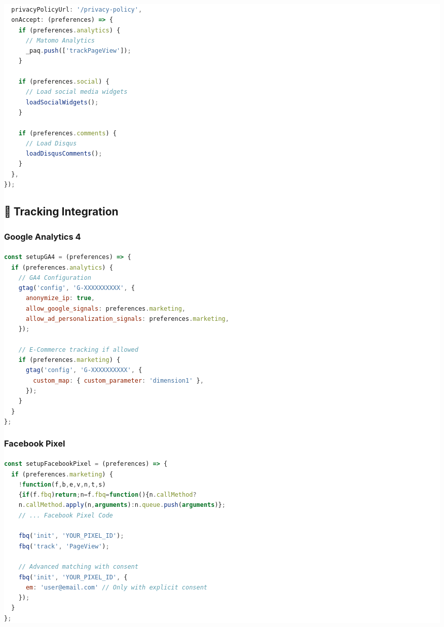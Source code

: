 ```javascript
  privacyPolicyUrl: '/privacy-policy',
  onAccept: (preferences) => {
    if (preferences.analytics) {
      // Matomo Analytics
      _paq.push(['trackPageView']);
    }

    if (preferences.social) {
      // Load social media widgets
      loadSocialWidgets();
    }

    if (preferences.comments) {
      // Load Disqus
      loadDisqusComments();
    }
  },
});
```

## 🔧 Tracking Integration

### Google Analytics 4

```javascript
const setupGA4 = (preferences) => {
  if (preferences.analytics) {
    // GA4 Configuration
    gtag('config', 'G-XXXXXXXXXX', {
      anonymize_ip: true,
      allow_google_signals: preferences.marketing,
      allow_ad_personalization_signals: preferences.marketing,
    });

    // E-Commerce tracking if allowed
    if (preferences.marketing) {
      gtag('config', 'G-XXXXXXXXXX', {
        custom_map: { custom_parameter: 'dimension1' },
      });
    }
  }
};
```

### Facebook Pixel

```javascript
const setupFacebookPixel = (preferences) => {
  if (preferences.marketing) {
    !function(f,b,e,v,n,t,s)
    {if(f.fbq)return;n=f.fbq=function(){n.callMethod?
    n.callMethod.apply(n,arguments):n.queue.push(arguments)};
    // ... Facebook Pixel Code

    fbq('init', 'YOUR_PIXEL_ID');
    fbq('track', 'PageView');

    // Advanced matching with consent
    fbq('init', 'YOUR_PIXEL_ID', {
      em: 'user@email.com' // Only with explicit consent
    });
  }
};
```